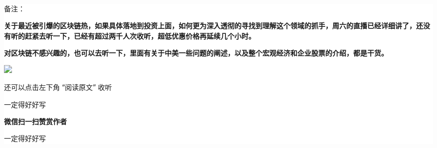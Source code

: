 
备注：

**关于最近被引爆的区块链热，如果具体落地到投资上面，如何更为深入透彻的寻找到理解这个领域的抓手，周六的直播已经详细讲了，还没有听的赶紧去听一下，已经有超过两千人次收听，超低优惠价格再延续几个小时。**

**对区块链不感兴趣的，也可以去听一下，里面有关于中美一些问题的阐述，以及整个宏观经济和企业股票的介绍，都是干货。**



<img class="rich_pages" data-ratio="1.7786666666666666" data-s="300,640" src="https://mmbiz.qpic.cn/mmbiz_jpg/rIYcHn0KrPSjbWBsApribATiad3O2zVbWbeHz5gNBBWngWJ6GibWZIylZlicMMia8PhwjCMYBUIxnXoFejwoKEppv5Q/640?wx_fmt=jpeg" data-type="jpeg" data-w="750"/>

还可以点击左下角&nbsp;“阅读原文”&nbsp;收听





一定得好好写


**微信扫一扫赞赏作者**






一定得好好写








